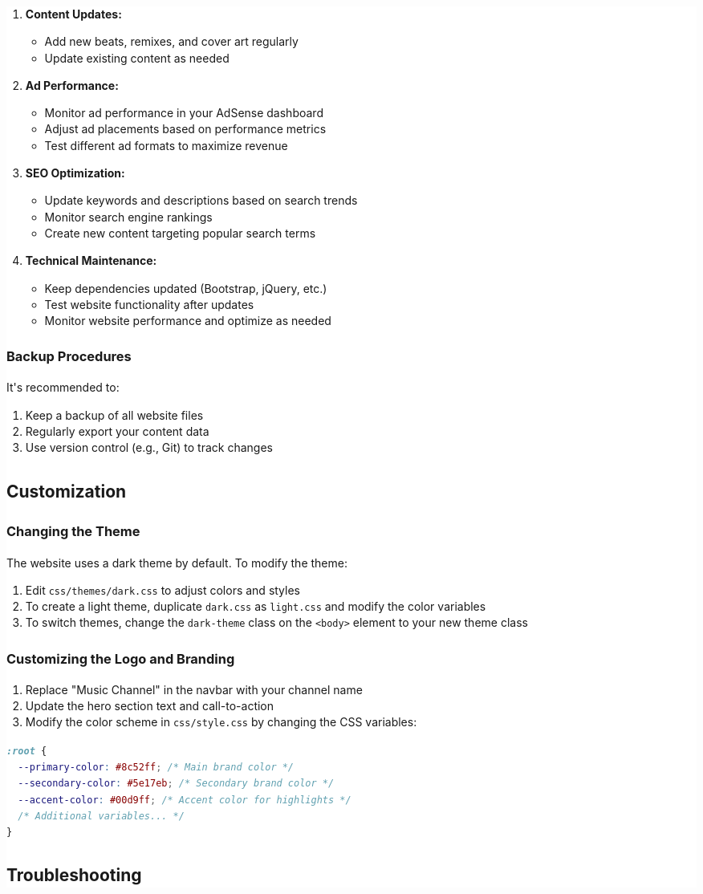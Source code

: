 1. **Content Updates:**
   - Add new beats, remixes, and cover art regularly
   - Update existing content as needed

2. **Ad Performance:**
   - Monitor ad performance in your AdSense dashboard
   - Adjust ad placements based on performance metrics
   - Test different ad formats to maximize revenue

3. **SEO Optimization:**
   - Update keywords and descriptions based on search trends
   - Monitor search engine rankings
   - Create new content targeting popular search terms

4. **Technical Maintenance:**
   - Keep dependencies updated (Bootstrap, jQuery, etc.)
   - Test website functionality after updates
   - Monitor website performance and optimize as needed

### Backup Procedures

It's recommended to:

1. Keep a backup of all website files
2. Regularly export your content data
3. Use version control (e.g., Git) to track changes

## Customization

### Changing the Theme

The website uses a dark theme by default. To modify the theme:

1. Edit `css/themes/dark.css` to adjust colors and styles
2. To create a light theme, duplicate `dark.css` as `light.css` and modify the color variables
3. To switch themes, change the `dark-theme` class on the `<body>` element to your new theme class

### Customizing the Logo and Branding

1. Replace "Music Channel" in the navbar with your channel name
2. Update the hero section text and call-to-action
3. Modify the color scheme in `css/style.css` by changing the CSS variables:

```css
:root {
  --primary-color: #8c52ff; /* Main brand color */
  --secondary-color: #5e17eb; /* Secondary brand color */
  --accent-color: #00d9ff; /* Accent color for highlights */
  /* Additional variables... */
}
```

## Troubleshooting
